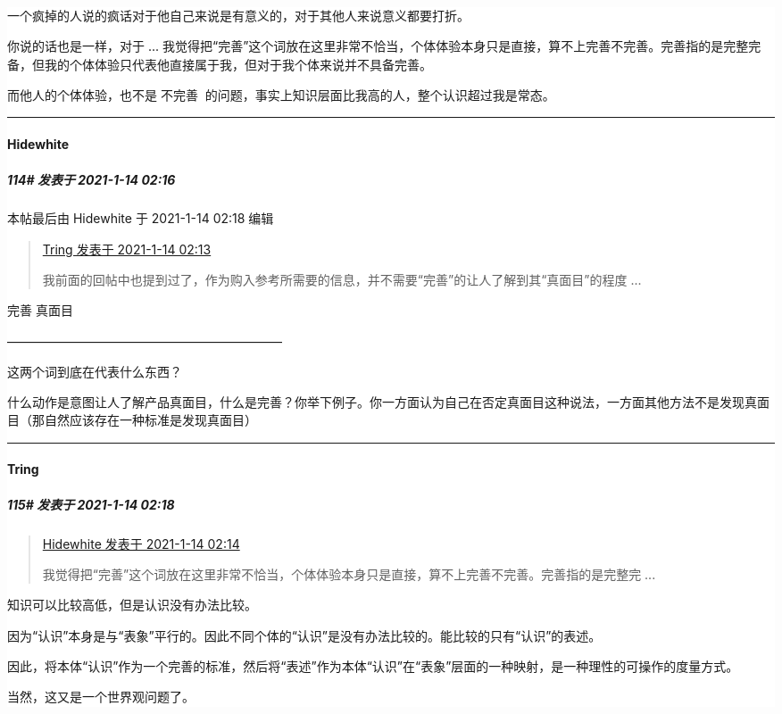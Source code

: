 一个疯掉的人说的疯话对于他自己来说是有意义的，对于其他人来说意义都要打折。

你说的话也是一样，对于 ...</blockquote>
我觉得把“完善”这个词放在这里非常不恰当，个体体验本身只是直接，算不上完善不完善。完善指的是完整完备，但我的个体体验只代表他直接属于我，但对于我个体来说并不具备完善。


而他人的个体体验，也不是 不完善  的问题，事实上知识层面比我高的人，整个认识超过我是常态。







*****

####  Hidewhite  
##### 114#       发表于 2021-1-14 02:16



 本帖最后由 Hidewhite 于 2021-1-14 02:18 编辑 
<blockquote><a href="httphttps://bbs.saraba1st.com/2b/forum.php?mod=redirect&amp;goto=findpost&amp;pid=50028731&amp;ptid=1982603" target="_blank">Tring 发表于 2021-1-14 02:13</a>

我前面的回帖中也提到过了，作为购入参考所需要的信息，并不需要“完善”的让人了解到其“真面目”的程度 ...</blockquote>
完善 真面目


——————————————————————

这两个词到底在代表什么东西？


什么动作是意图让人了解产品真面目，什么是完善？你举下例子。你一方面认为自己在否定真面目这种说法，一方面其他方法不是发现真面目（那自然应该存在一种标准是发现真面目）







*****

####  Tring  
##### 115#       发表于 2021-1-14 02:18



<blockquote><a href="httphttps://bbs.saraba1st.com/2b/forum.php?mod=redirect&amp;goto=findpost&amp;pid=50028734&amp;ptid=1982603" target="_blank">Hidewhite 发表于 2021-1-14 02:14</a>

我觉得把“完善”这个词放在这里非常不恰当，个体体验本身只是直接，算不上完善不完善。完善指的是完整完 ...</blockquote>
知识可以比较高低，但是认识没有办法比较。

因为“认识”本身是与“表象”平行的。因此不同个体的“认识”是没有办法比较的。能比较的只有“认识”的表述。


因此，将本体“认识”作为一个完善的标准，然后将“表述”作为本体“认识”在“表象”层面的一种映射，是一种理性的可操作的度量方式。


当然，这又是一个世界观问题了。






